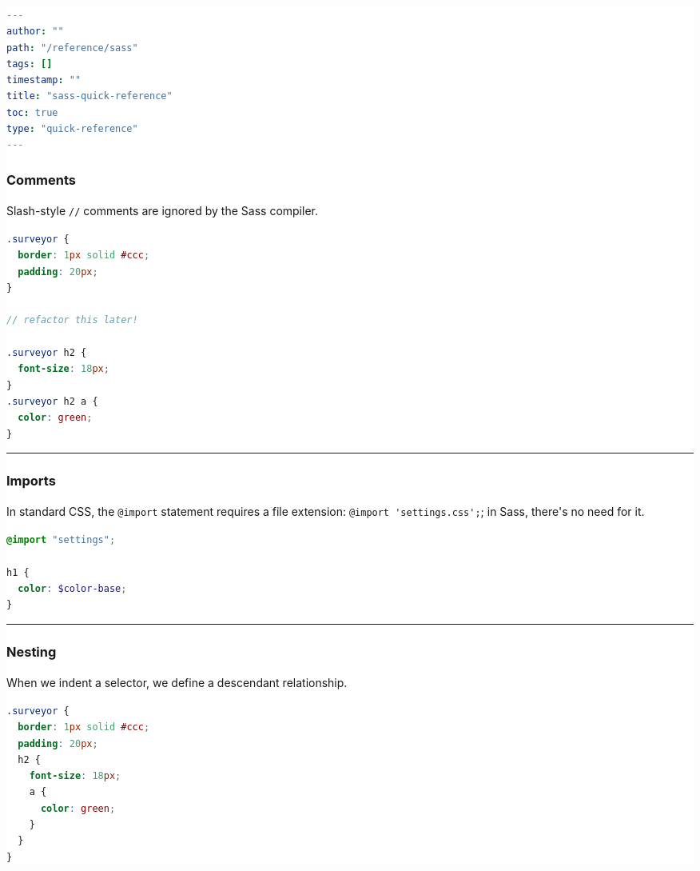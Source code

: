 ```yaml
---
author: ""
path: "/reference/sass"
tags: []
timestamp: ""
title: "sass-quick-reference"
toc: true
type: "quick-reference"
---
```


### Comments

Slash-style `//` comments are ignored by the Sass compiler.

```scss
.surveyor {
  border: 1px solid #ccc;
  padding: 20px;
}

// refactor this later!

.surveyor h2 {
  font-size: 18px;
}
.surveyor h2 a {
  color: green;
}
```

---

### Imports

In standard CSS, the `@import` statement requires a file extension: `@import 'settings.css';`; in Sass, there's no need for it.

```scss
@import "settings";

h1 {
  color: $color-base;
}
```

---

### Nesting

When we indent a selector, we define a descendant relationship.

```scss
.surveyor {
  border: 1px solid #ccc;
  padding: 20px;
  h2 {
    font-size: 18px;
    a {
      color: green;
    }
  }
}
```
